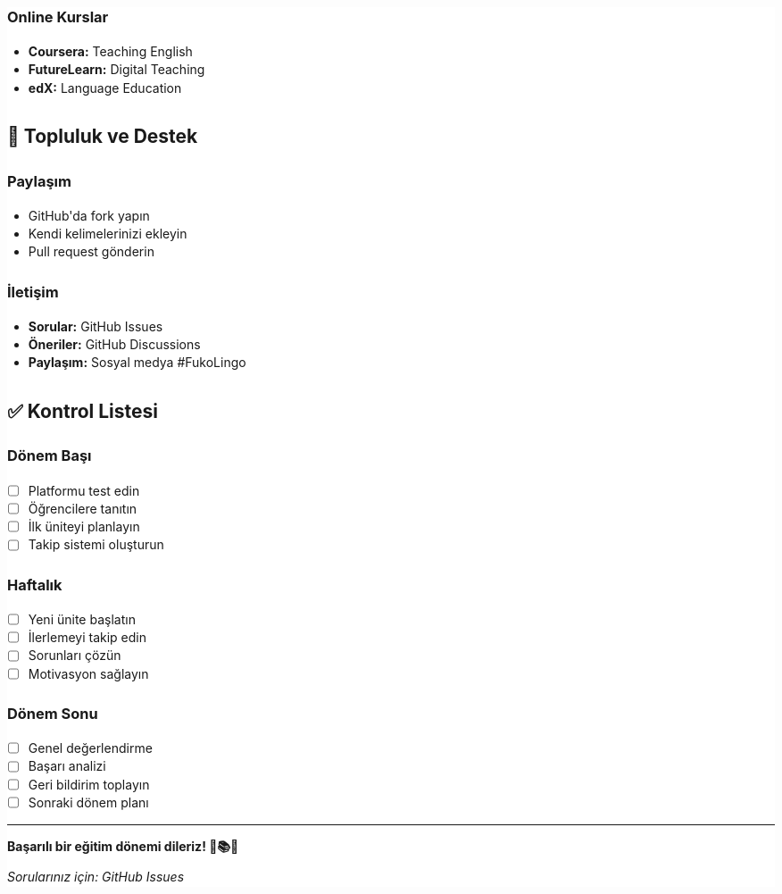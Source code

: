 ### Online Kurslar

- **Coursera:** Teaching English
- **FutureLearn:** Digital Teaching
- **edX:** Language Education

## 💬 Topluluk ve Destek

### Paylaşım

- GitHub'da fork yapın
- Kendi kelimelerinizi ekleyin
- Pull request gönderin

### İletişim

- **Sorular:** GitHub Issues
- **Öneriler:** GitHub Discussions
- **Paylaşım:** Sosyal medya #FukoLingo

## ✅ Kontrol Listesi

### Dönem Başı
- [ ] Platformu test edin
- [ ] Öğrencilere tanıtın
- [ ] İlk üniteyi planlayın
- [ ] Takip sistemi oluşturun

### Haftalık
- [ ] Yeni ünite başlatın
- [ ] İlerlemeyi takip edin
- [ ] Sorunları çözün
- [ ] Motivasyon sağlayın

### Dönem Sonu
- [ ] Genel değerlendirme
- [ ] Başarı analizi
- [ ] Geri bildirim toplayın
- [ ] Sonraki dönem planı

---

**Başarılı bir eğitim dönemi dileriz! 🦊📚✨**

*Sorularınız için: GitHub Issues*

